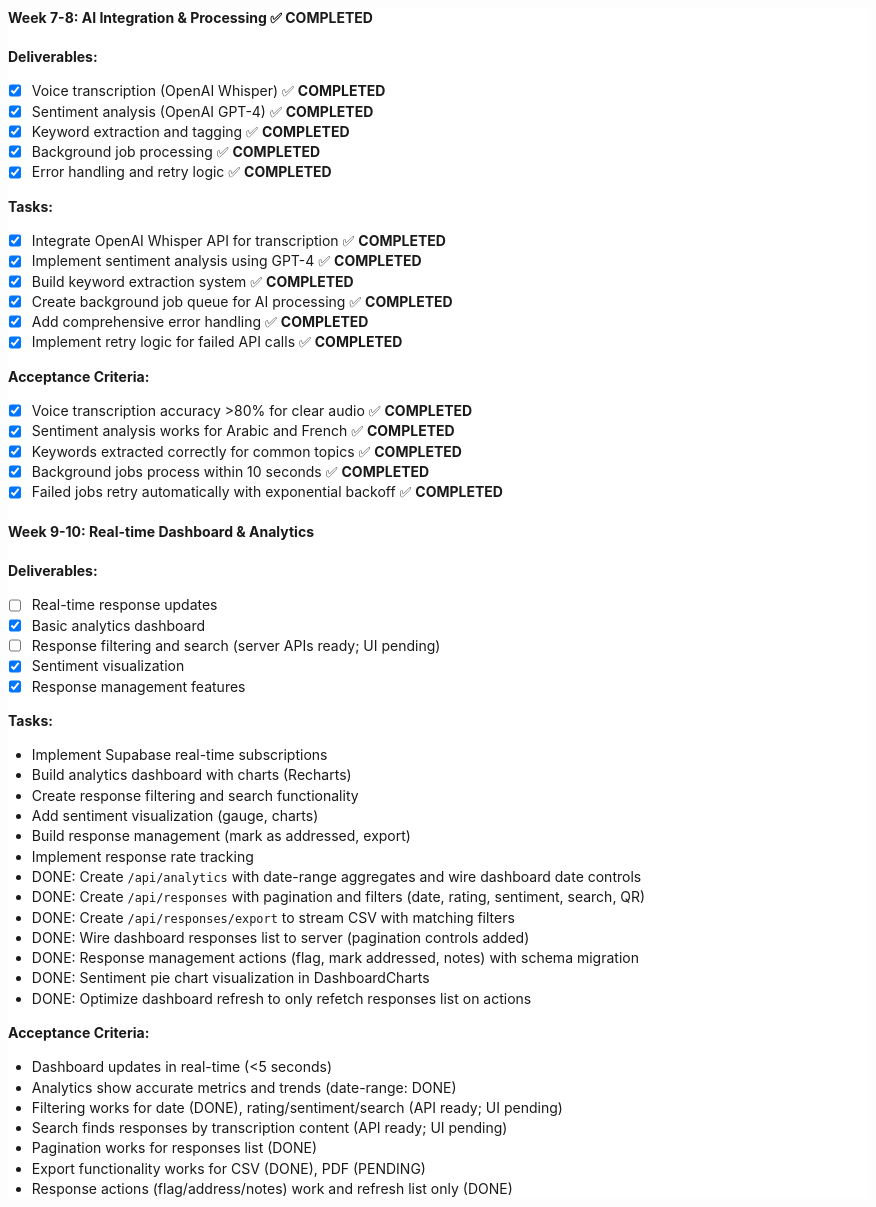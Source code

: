 #### Week 7-8: AI Integration & Processing ✅ **COMPLETED**
**Deliverables:**
- [x] Voice transcription (OpenAI Whisper) ✅ **COMPLETED**
- [x] Sentiment analysis (OpenAI GPT-4) ✅ **COMPLETED**
- [x] Keyword extraction and tagging ✅ **COMPLETED**
- [x] Background job processing ✅ **COMPLETED**
- [x] Error handling and retry logic ✅ **COMPLETED**

**Tasks:**
- [x] Integrate OpenAI Whisper API for transcription ✅ **COMPLETED**
- [x] Implement sentiment analysis using GPT-4 ✅ **COMPLETED**
- [x] Build keyword extraction system ✅ **COMPLETED**
- [x] Create background job queue for AI processing ✅ **COMPLETED**
- [x] Add comprehensive error handling ✅ **COMPLETED**
- [x] Implement retry logic for failed API calls ✅ **COMPLETED**

**Acceptance Criteria:**
- [x] Voice transcription accuracy >80% for clear audio ✅ **COMPLETED**
- [x] Sentiment analysis works for Arabic and French ✅ **COMPLETED**
- [x] Keywords extracted correctly for common topics ✅ **COMPLETED**
- [x] Background jobs process within 10 seconds ✅ **COMPLETED**
- [x] Failed jobs retry automatically with exponential backoff ✅ **COMPLETED**

#### Week 9-10: Real-time Dashboard & Analytics
**Deliverables:**
- [ ] Real-time response updates
- [x] Basic analytics dashboard
- [ ] Response filtering and search (server APIs ready; UI pending)
- [x] Sentiment visualization
- [x] Response management features

**Tasks:**
- Implement Supabase real-time subscriptions
- Build analytics dashboard with charts (Recharts)
- Create response filtering and search functionality
- Add sentiment visualization (gauge, charts)
- Build response management (mark as addressed, export)
- Implement response rate tracking
- DONE: Create `/api/analytics` with date-range aggregates and wire dashboard date controls
- DONE: Create `/api/responses` with pagination and filters (date, rating, sentiment, search, QR)
- DONE: Create `/api/responses/export` to stream CSV with matching filters
- DONE: Wire dashboard responses list to server (pagination controls added)
- DONE: Response management actions (flag, mark addressed, notes) with schema migration
- DONE: Sentiment pie chart visualization in DashboardCharts
- DONE: Optimize dashboard refresh to only refetch responses list on actions

**Acceptance Criteria:**
- Dashboard updates in real-time (<5 seconds)
- Analytics show accurate metrics and trends (date-range: DONE)
- Filtering works for date (DONE), rating/sentiment/search (API ready; UI pending)
- Search finds responses by transcription content (API ready; UI pending)
- Pagination works for responses list (DONE)
- Export functionality works for CSV (DONE), PDF (PENDING)
- Response actions (flag/address/notes) work and refresh list only (DONE)
